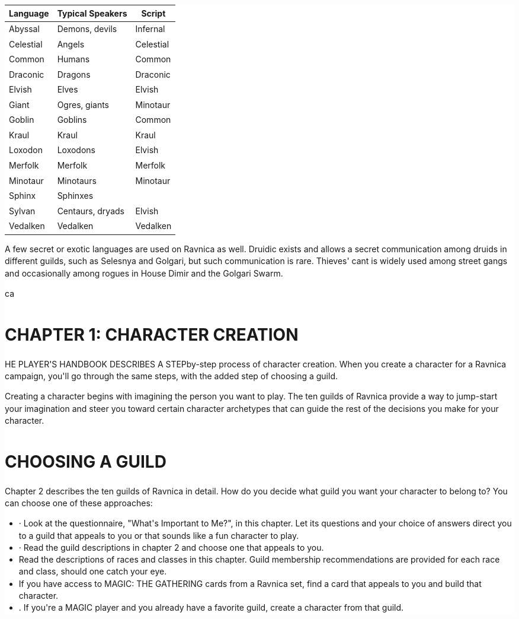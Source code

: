 | Language | Typical Speakers | Script |
| --- | --- | --- |
| Abyssal | Demons, devils | Infernal |
| Celestial | Angels | Celestial |
| Common | Humans | Common |
| Draconic | Dragons | Draconic |
| Elvish | Elves | Elvish |
| Giant | Ogres, giants | Minotaur |
| Goblin | Goblins | Common |
| Kraul | Kraul | Kraul |
| Loxodon | Loxodons | Elvish |
| Merfolk | Merfolk | Merfolk |
| Minotaur | Minotaurs | Minotaur |
| Sphinx | Sphinxes |  |
| Sylvan | Centaurs, dryads | Elvish |
| Vedalken | Vedalken | Vedalken |

A few secret or exotic languages are used on Ravnica as well. Druidic exists and allows a secret communication among druids in different guilds, such as Selesnya and Golgari, but such communication is rare. Thieves' cant is widely used among street gangs and occasionally among rogues in House Dimir and the Golgari Swarm.

ca

# CHAPTER 1: CHARACTER CREATION

HE PLAYER'S HANDBOOK DESCRIBES A STEPby-step process of character creation. When you create a character for a Ravnica campaign, you'll go through the same steps, with the added step of choosing a guild.

Creating a character begins with imagining the person you want to play. The ten guilds of Ravnica provide a way to jump-start your imagination and steer you toward certain character archetypes that can guide the rest of the decisions you make for your character.

# CHOOSING A GUILD

Chapter 2 describes the ten guilds of Ravnica in detail. How do you decide what guild you want your character to belong to? You can choose one of these approaches:

- · Look at the questionnaire, "What's Important to Me?", in this chapter. Let its questions and your choice of answers direct you to a guild that appeals to you or that sounds like a fun character to play.
- · Read the guild descriptions in chapter 2 and choose one that appeals to you.
- Read the descriptions of races and classes in this chapter. Guild membership recommendations are provided for each race and class, should one catch your eye.
- If you have access to MAGIC: THE GATHERING cards from a Ravnica set, find a card that appeals to you and build that character.
- . If you're a MAGIC player and you already have a favorite guild, create a character from that guild.
